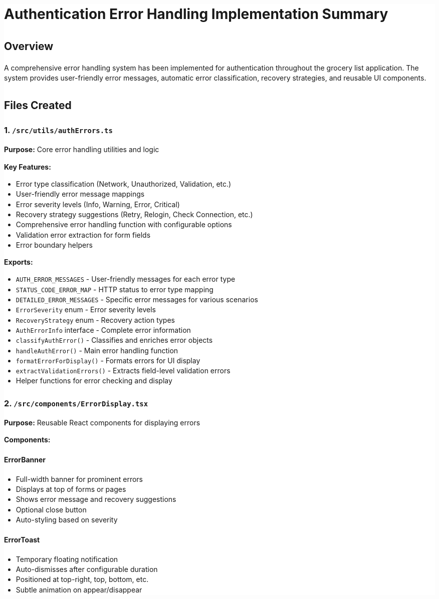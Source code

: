 # Authentication Error Handling Implementation Summary

## Overview

A comprehensive error handling system has been implemented for authentication throughout the grocery list application. The system provides user-friendly error messages, automatic error classification, recovery strategies, and reusable UI components.

## Files Created

### 1. `/src/utils/authErrors.ts`
**Purpose:** Core error handling utilities and logic

**Key Features:**
- Error type classification (Network, Unauthorized, Validation, etc.)
- User-friendly error message mappings
- Error severity levels (Info, Warning, Error, Critical)
- Recovery strategy suggestions (Retry, Relogin, Check Connection, etc.)
- Comprehensive error handling function with configurable options
- Validation error extraction for form fields
- Error boundary helpers

**Exports:**
- `AUTH_ERROR_MESSAGES` - User-friendly messages for each error type
- `STATUS_CODE_ERROR_MAP` - HTTP status to error type mapping
- `DETAILED_ERROR_MESSAGES` - Specific error messages for various scenarios
- `ErrorSeverity` enum - Error severity levels
- `RecoveryStrategy` enum - Recovery action types
- `AuthErrorInfo` interface - Complete error information
- `classifyAuthError()` - Classifies and enriches error objects
- `handleAuthError()` - Main error handling function
- `formatErrorForDisplay()` - Formats errors for UI display
- `extractValidationErrors()` - Extracts field-level validation errors
- Helper functions for error checking and display

### 2. `/src/components/ErrorDisplay.tsx`
**Purpose:** Reusable React components for displaying errors

**Components:**

#### ErrorBanner
- Full-width banner for prominent errors
- Displays at top of forms or pages
- Shows error message and recovery suggestions
- Optional close button
- Auto-styling based on severity

#### ErrorToast
- Temporary floating notification
- Auto-dismisses after configurable duration
- Positioned at top-right, top, bottom, etc.
- Subtle animation on appear/disappear
